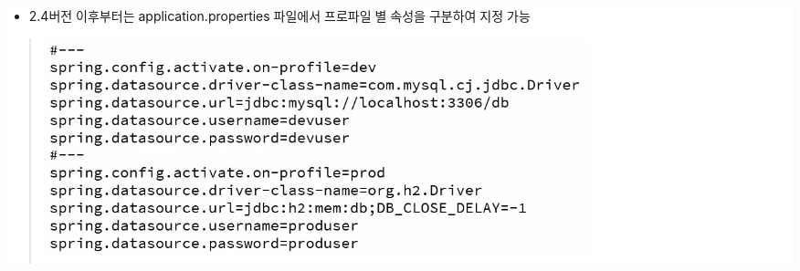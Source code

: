 - 2.4버전 이후부터는 application.properties 파일에서 프로파일 별 속성을 구분하여 지정 가능
>![application_properties.PNG](document/profile/application_properties.PNG)
